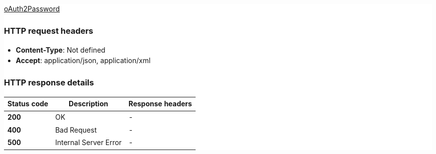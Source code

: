 [oAuth2Password](../README.md#oAuth2Password)

### HTTP request headers

 - **Content-Type**: Not defined
 - **Accept**: application/json, application/xml

### HTTP response details
| Status code | Description | Response headers |
|-------------|-------------|------------------|
**200** | OK |  -  |
**400** | Bad Request |  -  |
**500** | Internal Server Error |  -  |

